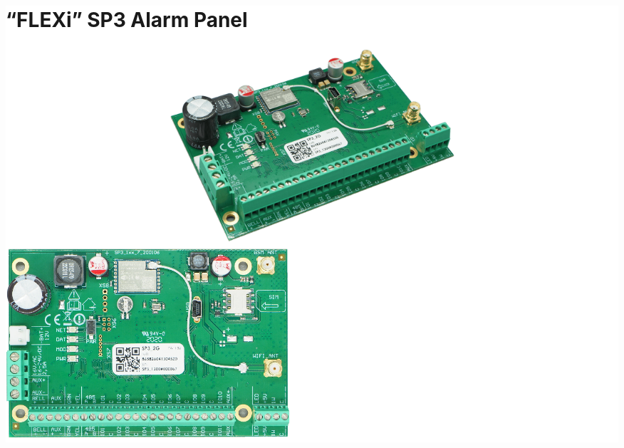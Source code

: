 # “FLEXi” SP3 Alarm Panel

<div style="text-align: center;">
  <img src="./image1.png" alt="Product Image" width="400">
</div>

<div>

<img src="./image3.png" alt="" width="400">
